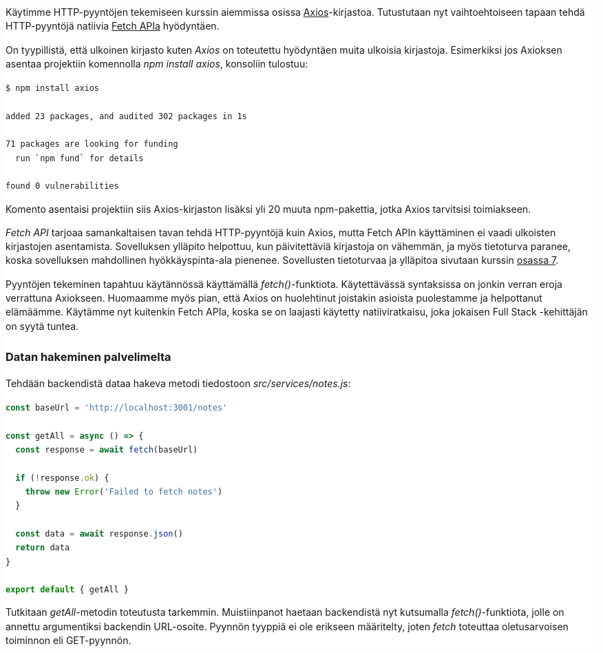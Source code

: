Käytimme HTTP-pyyntöjen tekemiseen kurssin aiemmissa osissa [Axios](https://axios-http.com/docs/intro)-kirjastoa. Tutustutaan nyt vaihtoehtoiseen tapaan tehdä HTTP-pyyntöjä natiivia [Fetch APIa](https://developer.mozilla.org/en-US/docs/Web/API/Fetch_API) hyödyntäen.

On tyypillistä, että ulkoinen kirjasto kuten <i>Axios</i> on toteutettu hyödyntäen muita ulkoisia kirjastoja. Esimerkiksi jos Axioksen asentaa projektiin komennolla _npm install axios_, konsoliin tulostuu: 

```bash
$ npm install axios

added 23 packages, and audited 302 packages in 1s

71 packages are looking for funding
  run `npm fund` for details

found 0 vulnerabilities
```

Komento asentaisi projektiin siis Axios-kirjaston lisäksi yli 20 muuta npm-pakettia, jotka Axios tarvitsisi toimiakseen. 

<i>Fetch API</i> tarjoaa samankaltaisen tavan tehdä HTTP-pyyntöjä kuin Axios, mutta Fetch APIn käyttäminen ei vaadi ulkoisten kirjastojen asentamista. Sovelluksen ylläpito helpottuu, kun päivitettäviä kirjastoja on vähemmän, ja myös tietoturva paranee, koska sovelluksen mahdollinen hyökkäyspinta-ala pienenee. Sovellusten tietoturvaa ja ylläpitoa sivutaan kurssin [osassa 7](https://fullstackopen.com/osa7/luokkakomponentit_sekalaista#react-node-sovellusten-tietoturva).

Pyyntöjen tekeminen tapahtuu käytännössä käyttämällä _fetch()_-funktiota. Käytettävässä syntaksissa on jonkin verran eroja verrattuna Axiokseen. Huomaamme myös pian, että Axios on huolehtinut joistakin asioista puolestamme ja helpottanut elämäämme. Käytämme nyt kuitenkin Fetch APIa, koska se on laajasti käytetty natiiviratkaisu, joka jokaisen Full Stack -kehittäjän on syytä tuntea.

### Datan hakeminen palvelimelta

Tehdään backendistä dataa hakeva metodi tiedostoon <i>src/services/notes.js</i>:

```js
const baseUrl = 'http://localhost:3001/notes'

const getAll = async () => {
  const response = await fetch(baseUrl)

  if (!response.ok) {
    throw new Error('Failed to fetch notes')
  }

  const data = await response.json()
  return data
}

export default { getAll }
```

Tutkitaan _getAll_-metodin toteutusta tarkemmin. Muistiinpanot haetaan backendistä nyt kutsumalla _fetch()_-funktiota, jolle on annettu argumentiksi backendin URL-osoite. Pyynnön tyyppiä ei ole erikseen määritelty, joten _fetch_ toteuttaa oletusarvoisen toiminnon eli GET-pyynnön.
